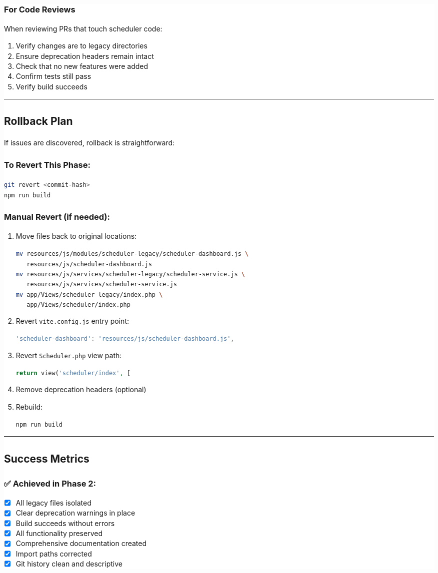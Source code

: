 ### For Code Reviews

When reviewing PRs that touch scheduler code:
1. Verify changes are to legacy directories
2. Ensure deprecation headers remain intact
3. Check that no new features were added
4. Confirm tests still pass
5. Verify build succeeds

---

## Rollback Plan

If issues are discovered, rollback is straightforward:

### To Revert This Phase:
```bash
git revert <commit-hash>
npm run build
```

### Manual Revert (if needed):
1. Move files back to original locations:
   ```bash
   mv resources/js/modules/scheduler-legacy/scheduler-dashboard.js \
      resources/js/scheduler-dashboard.js
   mv resources/js/services/scheduler-legacy/scheduler-service.js \
      resources/js/services/scheduler-service.js
   mv app/Views/scheduler-legacy/index.php \
      app/Views/scheduler/index.php
   ```

2. Revert `vite.config.js` entry point:
   ```javascript
   'scheduler-dashboard': 'resources/js/scheduler-dashboard.js',
   ```

3. Revert `Scheduler.php` view path:
   ```php
   return view('scheduler/index', [
   ```

4. Remove deprecation headers (optional)

5. Rebuild:
   ```bash
   npm run build
   ```

---

## Success Metrics

### ✅ Achieved in Phase 2:
- [x] All legacy files isolated
- [x] Clear deprecation warnings in place
- [x] Build succeeds without errors
- [x] All functionality preserved
- [x] Comprehensive documentation created
- [x] Import paths corrected
- [x] Git history clean and descriptive
